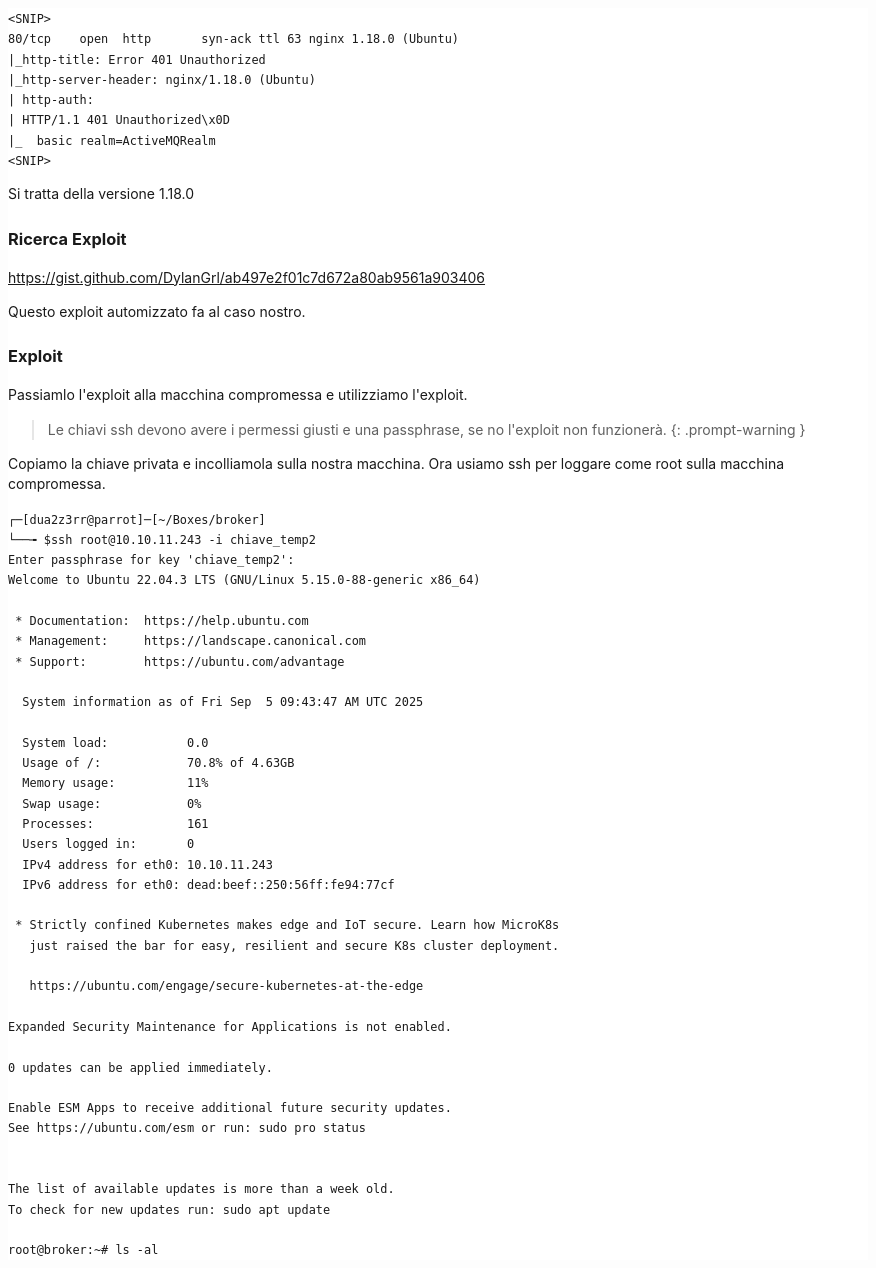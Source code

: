 ```shell
<SNIP>
80/tcp    open  http       syn-ack ttl 63 nginx 1.18.0 (Ubuntu)
|_http-title: Error 401 Unauthorized
|_http-server-header: nginx/1.18.0 (Ubuntu)
| http-auth: 
| HTTP/1.1 401 Unauthorized\x0D
|_  basic realm=ActiveMQRealm
<SNIP>
```

Si tratta della versione 1.18.0

### Ricerca Exploit

<https://gist.github.com/DylanGrl/ab497e2f01c7d672a80ab9561a903406>

Questo exploit automizzato fa al caso nostro. 

### Exploit

Passiamlo l'exploit alla macchina compromessa e utilizziamo l'exploit.

> Le chiavi ssh devono avere i permessi giusti e una passphrase, se no l'exploit non funzionerà.
{: .prompt-warning }

Copiamo la chiave privata e incolliamola sulla nostra macchina. Ora usiamo ssh per loggare come root sulla macchina compromessa.

```shell
┌─[dua2z3rr@parrot]─[~/Boxes/broker]
└──╼ $ssh root@10.10.11.243 -i chiave_temp2
Enter passphrase for key 'chiave_temp2': 
Welcome to Ubuntu 22.04.3 LTS (GNU/Linux 5.15.0-88-generic x86_64)

 * Documentation:  https://help.ubuntu.com
 * Management:     https://landscape.canonical.com
 * Support:        https://ubuntu.com/advantage

  System information as of Fri Sep  5 09:43:47 AM UTC 2025

  System load:           0.0
  Usage of /:            70.8% of 4.63GB
  Memory usage:          11%
  Swap usage:            0%
  Processes:             161
  Users logged in:       0
  IPv4 address for eth0: 10.10.11.243
  IPv6 address for eth0: dead:beef::250:56ff:fe94:77cf

 * Strictly confined Kubernetes makes edge and IoT secure. Learn how MicroK8s
   just raised the bar for easy, resilient and secure K8s cluster deployment.

   https://ubuntu.com/engage/secure-kubernetes-at-the-edge

Expanded Security Maintenance for Applications is not enabled.

0 updates can be applied immediately.

Enable ESM Apps to receive additional future security updates.
See https://ubuntu.com/esm or run: sudo pro status


The list of available updates is more than a week old.
To check for new updates run: sudo apt update

root@broker:~# ls -al
```